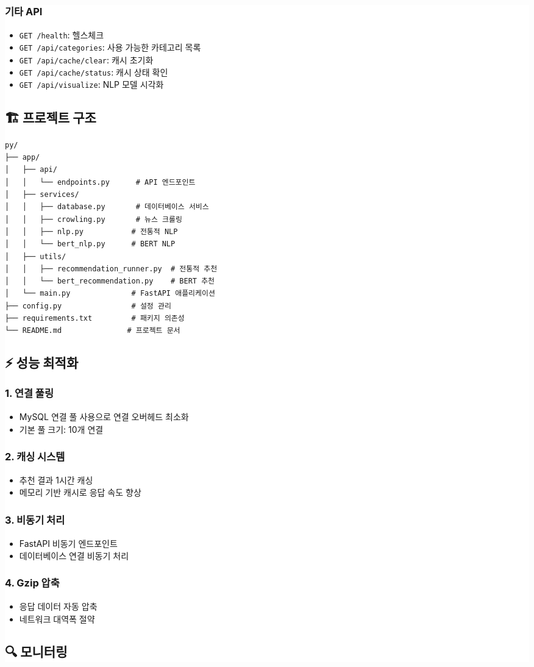 ### 기타 API

- `GET /health`: 헬스체크
- `GET /api/categories`: 사용 가능한 카테고리 목록
- `GET /api/cache/clear`: 캐시 초기화
- `GET /api/cache/status`: 캐시 상태 확인
- `GET /api/visualize`: NLP 모델 시각화

## 🏗️ 프로젝트 구조

```
py/
├── app/
│   ├── api/
│   │   └── endpoints.py      # API 엔드포인트
│   ├── services/
│   │   ├── database.py       # 데이터베이스 서비스
│   │   ├── crowling.py       # 뉴스 크롤링
│   │   ├── nlp.py           # 전통적 NLP
│   │   └── bert_nlp.py      # BERT NLP
│   ├── utils/
│   │   ├── recommendation_runner.py  # 전통적 추천
│   │   └── bert_recommendation.py    # BERT 추천
│   └── main.py              # FastAPI 애플리케이션
├── config.py                # 설정 관리
├── requirements.txt         # 패키지 의존성
└── README.md               # 프로젝트 문서
```

## ⚡ 성능 최적화

### 1. 연결 풀링
- MySQL 연결 풀 사용으로 연결 오버헤드 최소화
- 기본 풀 크기: 10개 연결

### 2. 캐싱 시스템
- 추천 결과 1시간 캐싱
- 메모리 기반 캐시로 응답 속도 향상

### 3. 비동기 처리
- FastAPI 비동기 엔드포인트
- 데이터베이스 연결 비동기 처리

### 4. Gzip 압축
- 응답 데이터 자동 압축
- 네트워크 대역폭 절약

## 🔍 모니터링

